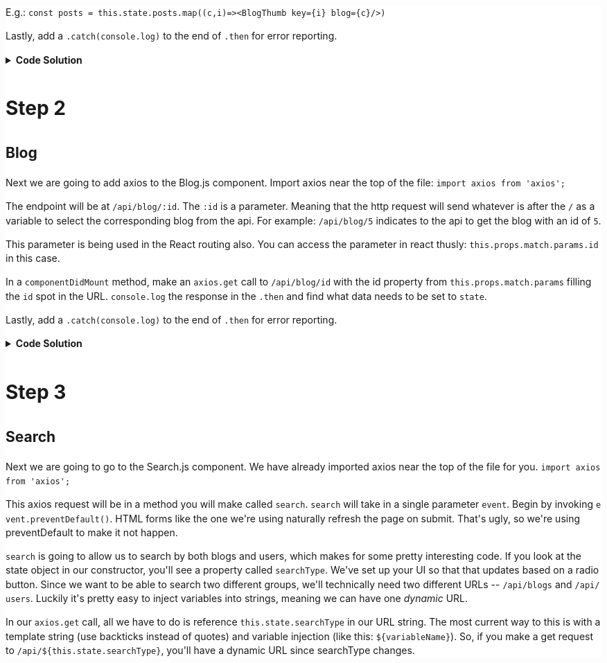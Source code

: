 E.g.:
`const posts = this.state.posts.map((c,i)=><BlogThumb key={i} blog={c}/>)`

Lastly, add a `.catch(console.log)` to the end of `.then` for error reporting.

<details><summary><b>Code Solution</b></summary></details>


# Step 2 
## Blog
Next we are going to add axios to the Blog.js component.
Import axios near the top of the file:
`import axios from 'axios';`

The endpoint will be at `/api/blog/:id`. The `:id` is a parameter. Meaning that the http request will send whatever is after the `/` as a variable to select the corresponding blog from the api. For example: `/api/blog/5` indicates to the api to get the blog with an id of `5`.

This parameter is being used in the React routing also. You can access the parameter in react thusly: `this.props.match.params.id` in this case.

In a `componentDidMount` method, make an `axios.get` call to `/api/blog/id` with the id property from `this.props.match.params` filling the `id` spot in the URL. `console.log` the response in the `.then` and find what data needs to be set to `state`. 

Lastly, add a `.catch(console.log)` to the end of `.then` for error reporting.

<details><summary><b>Code Solution</b></summary></details>

# Step 3

## Search

Next we are going to go to the Search.js component.
We have already imported axios near the top of the file for you.
`import axios from 'axios';`

This axios request will be in a method you will make called `search`. `search` will take in a single parameter `event`. Begin by invoking `event.preventDefault()`. HTML forms like the one we're using naturally refresh the page on submit. That's ugly, so we're using preventDefault to make it not happen.

`search` is going to allow us to search by both blogs and users, which makes for some pretty interesting code. If you look at the state object in our constructor, you'll see a property called `searchType`. We've set up your UI so that that updates based on a radio button. Since we want to be able to search two different groups, we'll technically need two different URLs -- `/api/blogs` and `/api/users`. Luckily it's pretty easy to inject variables into strings, meaning we can have one *dynamic* URL.

In our `axios.get` call, all we have to do is reference `this.state.searchType` in our URL string. The most current way to this is with a template string (use backticks instead of quotes) and variable injection (like this: `${variableName}`). So, if you make a get request to `/api/${this.state.searchType}`, you'll have a dynamic URL since searchType changes.
